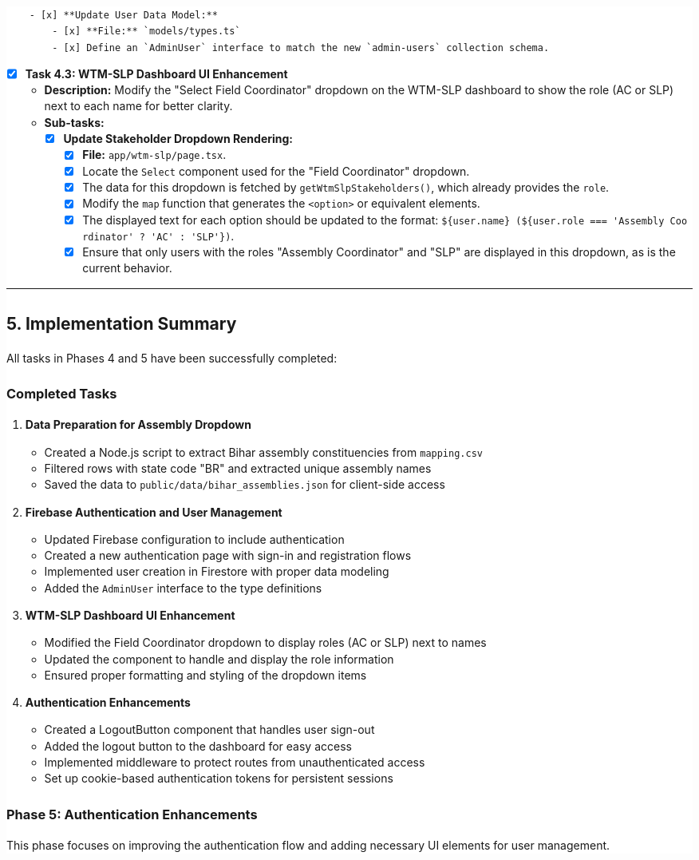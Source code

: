         - [x] **Update User Data Model:**
            - [x] **File:** `models/types.ts`
            - [x] Define an `AdminUser` interface to match the new `admin-users` collection schema.

- [x] **Task 4.3: WTM-SLP Dashboard UI Enhancement**
    - **Description:** Modify the "Select Field Coordinator" dropdown on the WTM-SLP dashboard to show the role (AC or SLP) next to each name for better clarity.
    - **Sub-tasks:**
        - [x] **Update Stakeholder Dropdown Rendering:**
            - [x] **File:** `app/wtm-slp/page.tsx`.
            - [x] Locate the `Select` component used for the "Field Coordinator" dropdown.
            - [x] The data for this dropdown is fetched by `getWtmSlpStakeholders()`, which already provides the `role`.
            - [x] Modify the `map` function that generates the `<option>` or equivalent elements.
            - [x] The displayed text for each option should be updated to the format: `${user.name} (${user.role === 'Assembly Coordinator' ? 'AC' : 'SLP'})`.
            - [x] Ensure that only users with the roles "Assembly Coordinator" and "SLP" are displayed in this dropdown, as is the current behavior.

---

## 5. Implementation Summary

All tasks in Phases 4 and 5 have been successfully completed:

### Completed Tasks

1. **Data Preparation for Assembly Dropdown**
   - Created a Node.js script to extract Bihar assembly constituencies from `mapping.csv`
   - Filtered rows with state code "BR" and extracted unique assembly names
   - Saved the data to `public/data/bihar_assemblies.json` for client-side access

2. **Firebase Authentication and User Management**
   - Updated Firebase configuration to include authentication
   - Created a new authentication page with sign-in and registration flows
   - Implemented user creation in Firestore with proper data modeling
   - Added the `AdminUser` interface to the type definitions

3. **WTM-SLP Dashboard UI Enhancement**
   - Modified the Field Coordinator dropdown to display roles (AC or SLP) next to names
   - Updated the component to handle and display the role information
   - Ensured proper formatting and styling of the dropdown items

4. **Authentication Enhancements**
   - Created a LogoutButton component that handles user sign-out
   - Added the logout button to the dashboard for easy access
   - Implemented middleware to protect routes from unauthenticated access
   - Set up cookie-based authentication tokens for persistent sessions

### **Phase 5: Authentication Enhancements**

This phase focuses on improving the authentication flow and adding necessary UI elements for user management.
